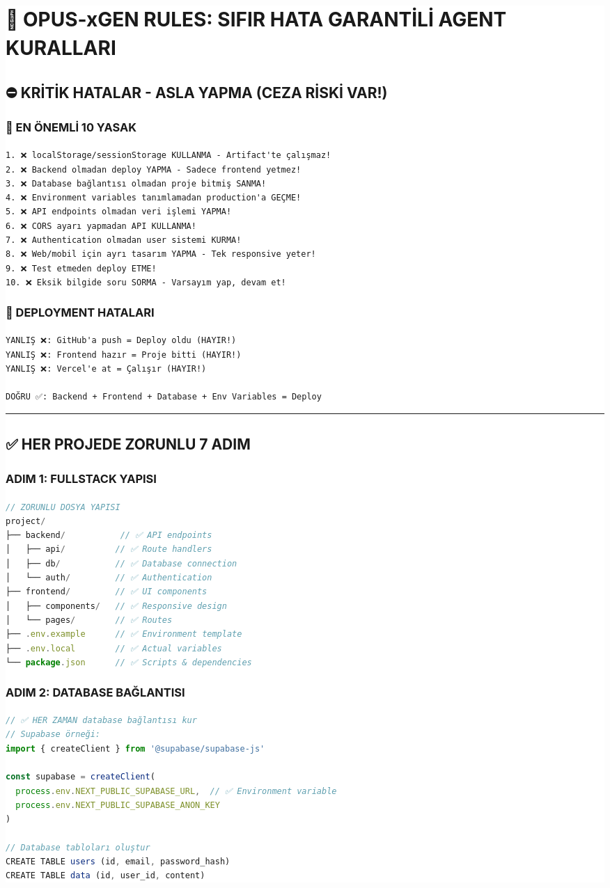# 🚨 OPUS-xGEN RULES: SIFIR HATA GARANTİLİ AGENT KURALLARI

## ⛔ KRİTİK HATALAR - ASLA YAPMA (CEZA RİSKİ VAR!)

### 🔴 EN ÖNEMLİ 10 YASAK
```
1. ❌ localStorage/sessionStorage KULLANMA - Artifact'te çalışmaz!
2. ❌ Backend olmadan deploy YAPMA - Sadece frontend yetmez!  
3. ❌ Database bağlantısı olmadan proje bitmiş SANMA!
4. ❌ Environment variables tanımlamadan production'a GEÇME!
5. ❌ API endpoints olmadan veri işlemi YAPMA!
6. ❌ CORS ayarı yapmadan API KULLANMA!
7. ❌ Authentication olmadan user sistemi KURMA!
8. ❌ Web/mobil için ayrı tasarım YAPMA - Tek responsive yeter!
9. ❌ Test etmeden deploy ETME!
10. ❌ Eksik bilgide soru SORMA - Varsayım yap, devam et!
```

### 🔴 DEPLOYMENT HATALARI
```
YANLIŞ ❌: GitHub'a push = Deploy oldu (HAYIR!)
YANLIŞ ❌: Frontend hazır = Proje bitti (HAYIR!)
YANLIŞ ❌: Vercel'e at = Çalışır (HAYIR!)

DOĞRU ✅: Backend + Frontend + Database + Env Variables = Deploy
```

---

## ✅ HER PROJEDE ZORUNLU 7 ADIM

### ADIM 1: FULLSTACK YAPISI
```javascript
// ZORUNLU DOSYA YAPISI
project/
├── backend/           // ✅ API endpoints
│   ├── api/          // ✅ Route handlers
│   ├── db/           // ✅ Database connection
│   └── auth/         // ✅ Authentication
├── frontend/         // ✅ UI components
│   ├── components/   // ✅ Responsive design
│   └── pages/        // ✅ Routes
├── .env.example      // ✅ Environment template
├── .env.local        // ✅ Actual variables
└── package.json      // ✅ Scripts & dependencies
```

### ADIM 2: DATABASE BAĞLANTISI
```javascript
// ✅ HER ZAMAN database bağlantısı kur
// Supabase örneği:
import { createClient } from '@supabase/supabase-js'

const supabase = createClient(
  process.env.NEXT_PUBLIC_SUPABASE_URL,  // ✅ Environment variable
  process.env.NEXT_PUBLIC_SUPABASE_ANON_KEY
)

// Database tabloları oluştur
CREATE TABLE users (id, email, password_hash)
CREATE TABLE data (id, user_id, content)
```